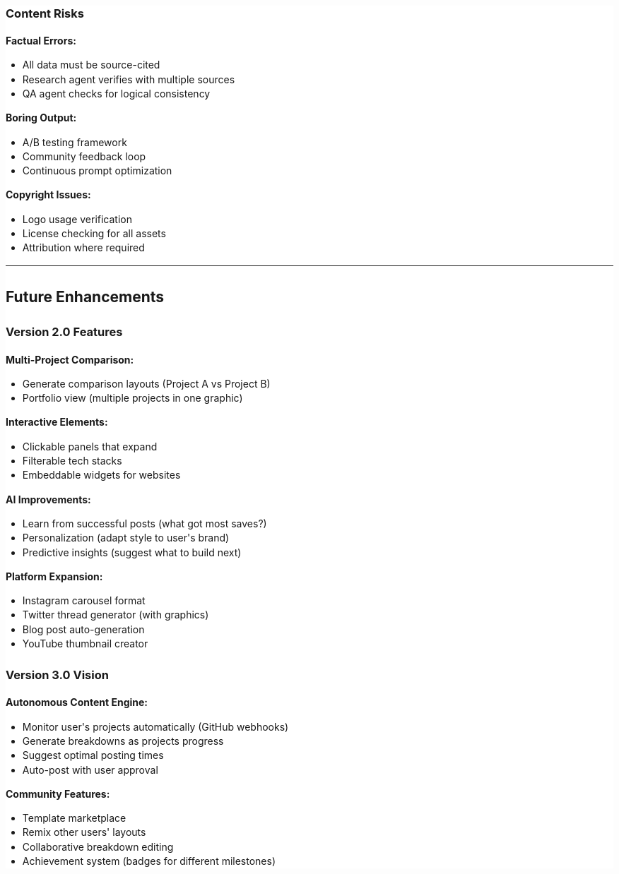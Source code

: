 ### Content Risks

**Factual Errors:**
- All data must be source-cited
- Research agent verifies with multiple sources
- QA agent checks for logical consistency

**Boring Output:**
- A/B testing framework
- Community feedback loop
- Continuous prompt optimization

**Copyright Issues:**
- Logo usage verification
- License checking for all assets
- Attribution where required

---

## Future Enhancements

### Version 2.0 Features

**Multi-Project Comparison:**
- Generate comparison layouts (Project A vs Project B)
- Portfolio view (multiple projects in one graphic)

**Interactive Elements:**
- Clickable panels that expand
- Filterable tech stacks
- Embeddable widgets for websites

**AI Improvements:**
- Learn from successful posts (what got most saves?)
- Personalization (adapt style to user's brand)
- Predictive insights (suggest what to build next)

**Platform Expansion:**
- Instagram carousel format
- Twitter thread generator (with graphics)
- Blog post auto-generation
- YouTube thumbnail creator

### Version 3.0 Vision

**Autonomous Content Engine:**
- Monitor user's projects automatically (GitHub webhooks)
- Generate breakdowns as projects progress
- Suggest optimal posting times
- Auto-post with user approval

**Community Features:**
- Template marketplace
- Remix other users' layouts
- Collaborative breakdown editing
- Achievement system (badges for different milestones)
